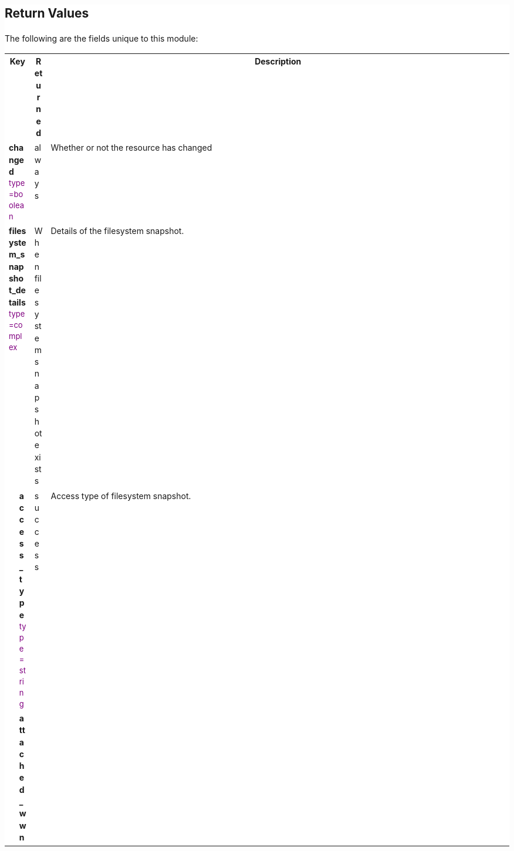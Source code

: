 Return Values
-------------

The following are the fields unique to this module:

<table border=0 cellpadding=0 class="documentation-table">
    <tr>
        <th colspan="2">Key</th>
        <th>Returned</th>
        <th width="100%">Description</th>
    </tr>
                <tr>
                            <td colspan="2">
                <div class="ansibleOptionAnchor" id="return-changed"></div>
                <b>changed</b>
                <a class="ansibleOptionLink" href="#return-changed" title="Permalink to this return value"></a>
                <div style="font-size: small">
                  <span style="color: purple">type=boolean</span>
                                      </div>
                                </td>
            <td>always</td>
            <td>
                                        <div>Whether or not the resource has changed</div>
                                    <br/>
                                </td>
        </tr>
                            <tr>
                            <td colspan="2">
                <div class="ansibleOptionAnchor" id="return-filesystem_snapshot_details"></div>
                <b>filesystem_snapshot_details</b>
                <a class="ansibleOptionLink" href="#return-filesystem_snapshot_details" title="Permalink to this return value"></a>
                <div style="font-size: small">
                  <span style="color: purple">type=complex</span>
                                      </div>
                                </td>
            <td>When filesystem snapshot exists</td>
            <td>
                                        <div>Details of the filesystem snapshot.</div>
                                    <br/>
                                </td>
        </tr>
                            <tr>
                                <td class="elbow-placeholder">&nbsp;</td>
                            <td colspan="1">
                <div class="ansibleOptionAnchor" id="return-filesystem_snapshot_details/access_type"></div>
                <b>access_type</b>
                <a class="ansibleOptionLink" href="#return-filesystem_snapshot_details/access_type" title="Permalink to this return value"></a>
                <div style="font-size: small">
                  <span style="color: purple">type=string</span>
                                      </div>
                                </td>
            <td>success</td>
            <td>
                                        <div>Access type of filesystem snapshot.</div>
                                    <br/>
                                </td>
        </tr>
                            <tr>
                                <td class="elbow-placeholder">&nbsp;</td>
                            <td colspan="1">
                <div class="ansibleOptionAnchor" id="return-filesystem_snapshot_details/attached_wwn"></div>
                <b>attached_wwn</b>